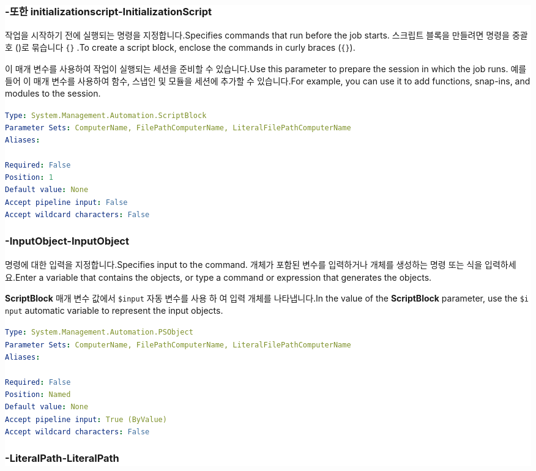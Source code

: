 ### <span data-ttu-id="ddd93-250">-또한 initializationscript</span><span class="sxs-lookup"><span data-stu-id="ddd93-250">-InitializationScript</span></span>

<span data-ttu-id="ddd93-251">작업을 시작하기 전에 실행되는 명령을 지정합니다.</span><span class="sxs-lookup"><span data-stu-id="ddd93-251">Specifies commands that run before the job starts.</span></span> <span data-ttu-id="ddd93-252">스크립트 블록을 만들려면 명령을 중괄호 ()로 묶습니다 `{}` .</span><span class="sxs-lookup"><span data-stu-id="ddd93-252">To create a script block, enclose the commands in curly braces (`{}`).</span></span>

<span data-ttu-id="ddd93-253">이 매개 변수를 사용하여 작업이 실행되는 세션을 준비할 수 있습니다.</span><span class="sxs-lookup"><span data-stu-id="ddd93-253">Use this parameter to prepare the session in which the job runs.</span></span> <span data-ttu-id="ddd93-254">예를 들어 이 매개 변수를 사용하여 함수, 스냅인 및 모듈을 세션에 추가할 수 있습니다.</span><span class="sxs-lookup"><span data-stu-id="ddd93-254">For example, you can use it to add functions, snap-ins, and modules to the session.</span></span>

```yaml
Type: System.Management.Automation.ScriptBlock
Parameter Sets: ComputerName, FilePathComputerName, LiteralFilePathComputerName
Aliases:

Required: False
Position: 1
Default value: None
Accept pipeline input: False
Accept wildcard characters: False
```

### <span data-ttu-id="ddd93-255">-InputObject</span><span class="sxs-lookup"><span data-stu-id="ddd93-255">-InputObject</span></span>

<span data-ttu-id="ddd93-256">명령에 대한 입력을 지정합니다.</span><span class="sxs-lookup"><span data-stu-id="ddd93-256">Specifies input to the command.</span></span> <span data-ttu-id="ddd93-257">개체가 포함된 변수를 입력하거나 개체를 생성하는 명령 또는 식을 입력하세요.</span><span class="sxs-lookup"><span data-stu-id="ddd93-257">Enter a variable that contains the objects, or type a command or expression that generates the objects.</span></span>

<span data-ttu-id="ddd93-258">**ScriptBlock** 매개 변수 값에서 `$input` 자동 변수를 사용 하 여 입력 개체를 나타냅니다.</span><span class="sxs-lookup"><span data-stu-id="ddd93-258">In the value of the **ScriptBlock** parameter, use the `$input` automatic variable to represent the input objects.</span></span>

```yaml
Type: System.Management.Automation.PSObject
Parameter Sets: ComputerName, FilePathComputerName, LiteralFilePathComputerName
Aliases:

Required: False
Position: Named
Default value: None
Accept pipeline input: True (ByValue)
Accept wildcard characters: False
```

### <span data-ttu-id="ddd93-259">-LiteralPath</span><span class="sxs-lookup"><span data-stu-id="ddd93-259">-LiteralPath</span></span>
